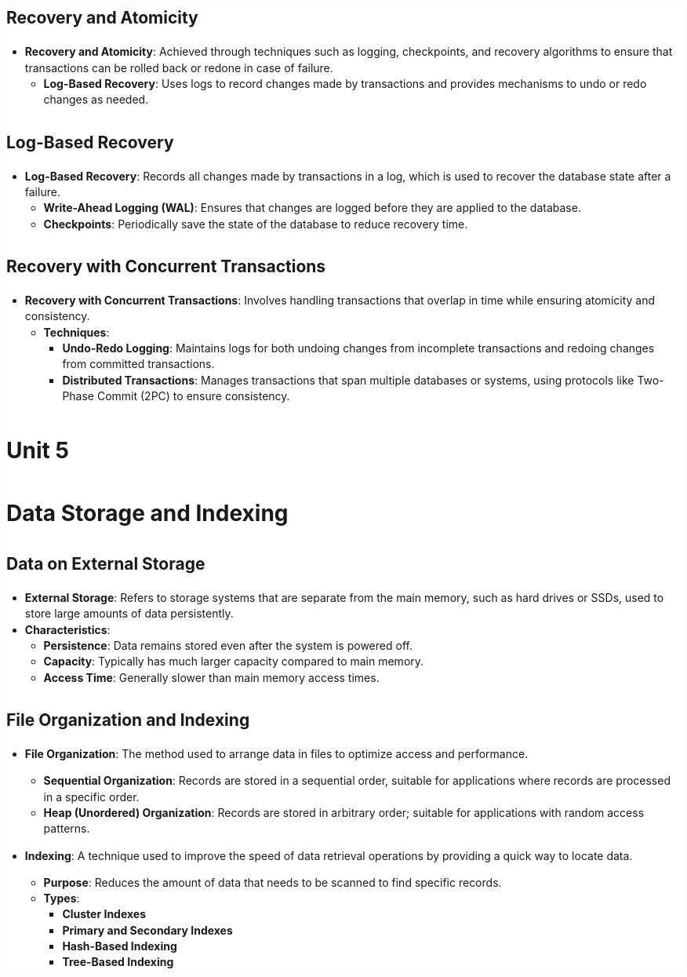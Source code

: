 ## Recovery and Atomicity

- **Recovery and Atomicity**: Achieved through techniques such as logging, checkpoints, and recovery algorithms to ensure that transactions can be rolled back or redone in case of failure.
  - **Log-Based Recovery**: Uses logs to record changes made by transactions and provides mechanisms to undo or redo changes as needed.

## Log-Based Recovery

- **Log-Based Recovery**: Records all changes made by transactions in a log, which is used to recover the database state after a failure.
  - **Write-Ahead Logging (WAL)**: Ensures that changes are logged before they are applied to the database.
  - **Checkpoints**: Periodically save the state of the database to reduce recovery time.

## Recovery with Concurrent Transactions

- **Recovery with Concurrent Transactions**: Involves handling transactions that overlap in time while ensuring atomicity and consistency.
  - **Techniques**:
    - **Undo-Redo Logging**: Maintains logs for both undoing changes from incomplete transactions and redoing changes from committed transactions.
    - **Distributed Transactions**: Manages transactions that span multiple databases or systems, using protocols like Two-Phase Commit (2PC) to ensure consistency.

# Unit 5
# Data Storage and Indexing

## Data on External Storage

- **External Storage**: Refers to storage systems that are separate from the main memory, such as hard drives or SSDs, used to store large amounts of data persistently.
- **Characteristics**:
  - **Persistence**: Data remains stored even after the system is powered off.
  - **Capacity**: Typically has much larger capacity compared to main memory.
  - **Access Time**: Generally slower than main memory access times.

## File Organization and Indexing

- **File Organization**: The method used to arrange data in files to optimize access and performance.
  - **Sequential Organization**: Records are stored in a sequential order, suitable for applications where records are processed in a specific order.
  - **Heap (Unordered) Organization**: Records are stored in arbitrary order; suitable for applications with random access patterns.

- **Indexing**: A technique used to improve the speed of data retrieval operations by providing a quick way to locate data.
  - **Purpose**: Reduces the amount of data that needs to be scanned to find specific records.
  - **Types**:
    - **Cluster Indexes**
    - **Primary and Secondary Indexes**
    - **Hash-Based Indexing**
    - **Tree-Based Indexing**
